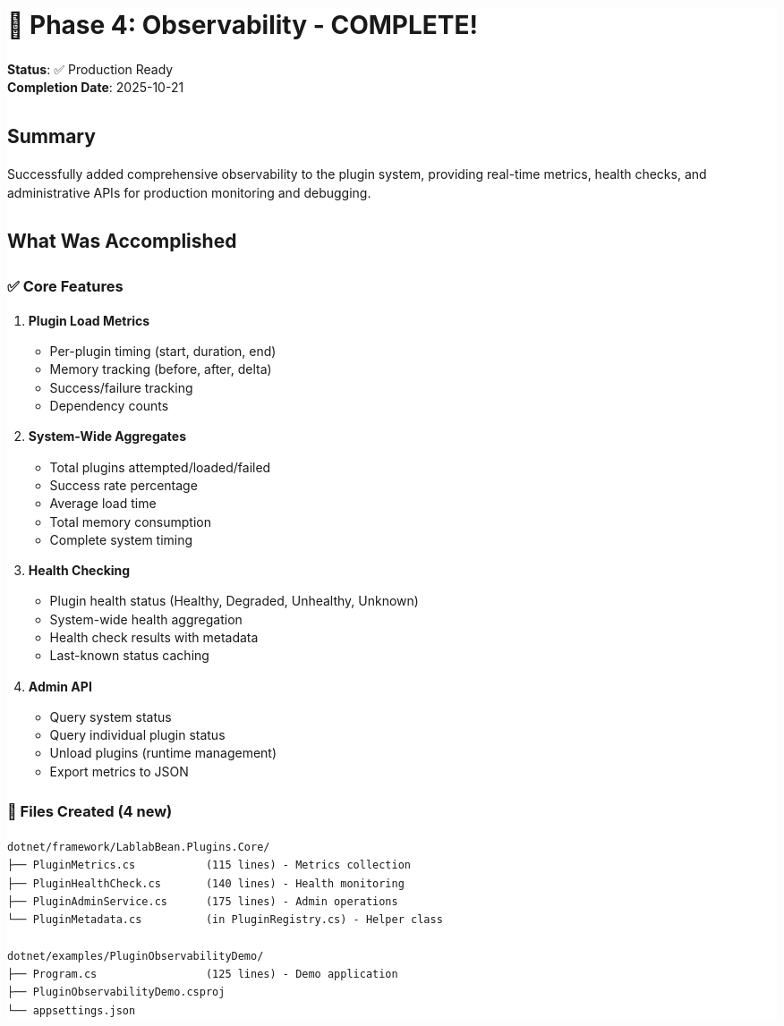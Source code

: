 # 🎉 Phase 4: Observability - COMPLETE!

**Status**: ✅ Production Ready  
**Completion Date**: 2025-10-21

## Summary

Successfully added comprehensive observability to the plugin system, providing real-time metrics, health checks, and administrative APIs for production monitoring and debugging.

## What Was Accomplished

### ✅ Core Features

1. **Plugin Load Metrics**
   - Per-plugin timing (start, duration, end)
   - Memory tracking (before, after, delta)
   - Success/failure tracking
   - Dependency counts
   
2. **System-Wide Aggregates**
   - Total plugins attempted/loaded/failed
   - Success rate percentage
   - Average load time
   - Total memory consumption
   - Complete system timing

3. **Health Checking**
   - Plugin health status (Healthy, Degraded, Unhealthy, Unknown)
   - System-wide health aggregation
   - Health check results with metadata
   - Last-known status caching

4. **Admin API**
   - Query system status
   - Query individual plugin status
   - Unload plugins (runtime management)
   - Export metrics to JSON

### 📁 Files Created (4 new)

```
dotnet/framework/LablabBean.Plugins.Core/
├── PluginMetrics.cs           (115 lines) - Metrics collection
├── PluginHealthCheck.cs       (140 lines) - Health monitoring
├── PluginAdminService.cs      (175 lines) - Admin operations
└── PluginMetadata.cs          (in PluginRegistry.cs) - Helper class

dotnet/examples/PluginObservabilityDemo/
├── Program.cs                 (125 lines) - Demo application
├── PluginObservabilityDemo.csproj
└── appsettings.json
```
